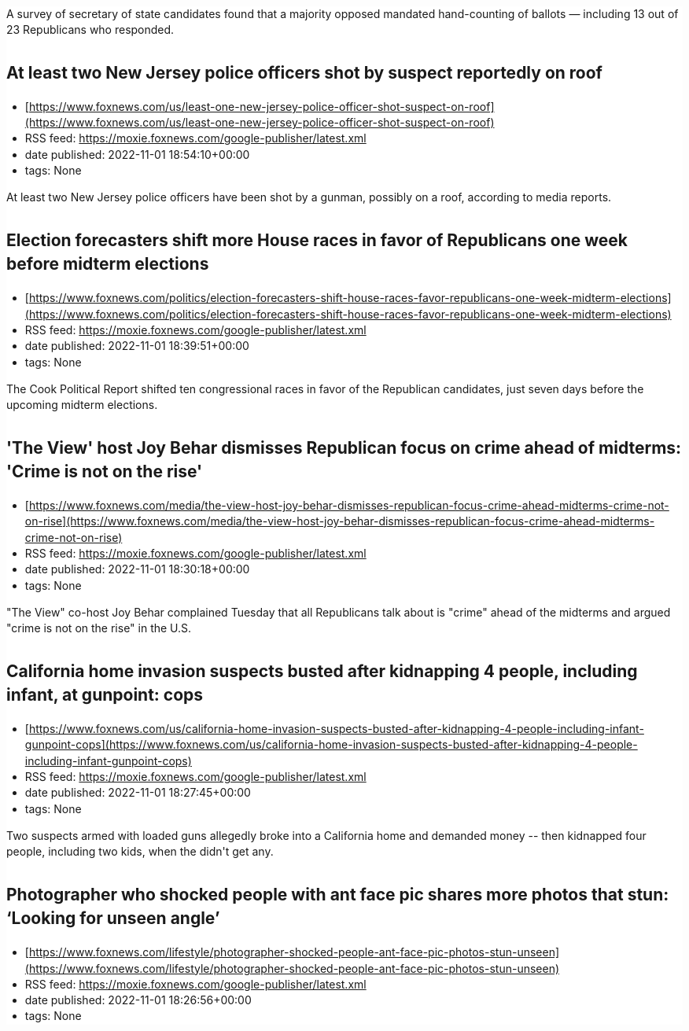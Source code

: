 A survey of secretary of state candidates found that a majority opposed mandated hand-counting of ballots — including 13 out of 23 Republicans who responded.

## At least two New Jersey police officers shot by suspect reportedly on roof
 - [https://www.foxnews.com/us/least-one-new-jersey-police-officer-shot-suspect-on-roof](https://www.foxnews.com/us/least-one-new-jersey-police-officer-shot-suspect-on-roof)
 - RSS feed: https://moxie.foxnews.com/google-publisher/latest.xml
 - date published: 2022-11-01 18:54:10+00:00
 - tags: None

At least two New Jersey police officers have been shot by a gunman, possibly on a roof, according to media reports.

## Election forecasters shift more House races in favor of Republicans one week before midterm elections
 - [https://www.foxnews.com/politics/election-forecasters-shift-house-races-favor-republicans-one-week-midterm-elections](https://www.foxnews.com/politics/election-forecasters-shift-house-races-favor-republicans-one-week-midterm-elections)
 - RSS feed: https://moxie.foxnews.com/google-publisher/latest.xml
 - date published: 2022-11-01 18:39:51+00:00
 - tags: None

The Cook Political Report shifted ten congressional races in favor of the Republican candidates, just seven days before the upcoming midterm elections.

## 'The View' host Joy Behar dismisses Republican focus on crime ahead of midterms: 'Crime is not on the rise'
 - [https://www.foxnews.com/media/the-view-host-joy-behar-dismisses-republican-focus-crime-ahead-midterms-crime-not-on-rise](https://www.foxnews.com/media/the-view-host-joy-behar-dismisses-republican-focus-crime-ahead-midterms-crime-not-on-rise)
 - RSS feed: https://moxie.foxnews.com/google-publisher/latest.xml
 - date published: 2022-11-01 18:30:18+00:00
 - tags: None

"The View" co-host Joy Behar complained Tuesday that all Republicans talk about is "crime" ahead of the midterms and argued "crime is not on the rise" in the U.S.

## California home invasion suspects busted after kidnapping 4 people, including infant, at gunpoint: cops
 - [https://www.foxnews.com/us/california-home-invasion-suspects-busted-after-kidnapping-4-people-including-infant-gunpoint-cops](https://www.foxnews.com/us/california-home-invasion-suspects-busted-after-kidnapping-4-people-including-infant-gunpoint-cops)
 - RSS feed: https://moxie.foxnews.com/google-publisher/latest.xml
 - date published: 2022-11-01 18:27:45+00:00
 - tags: None

Two suspects armed with loaded guns allegedly broke into a California home and demanded money -- then kidnapped four people, including two kids, when the didn't get any.

## Photographer who shocked people with ant face pic shares more photos that stun: ‘Looking for unseen angle’
 - [https://www.foxnews.com/lifestyle/photographer-shocked-people-ant-face-pic-photos-stun-unseen](https://www.foxnews.com/lifestyle/photographer-shocked-people-ant-face-pic-photos-stun-unseen)
 - RSS feed: https://moxie.foxnews.com/google-publisher/latest.xml
 - date published: 2022-11-01 18:26:56+00:00
 - tags: None
